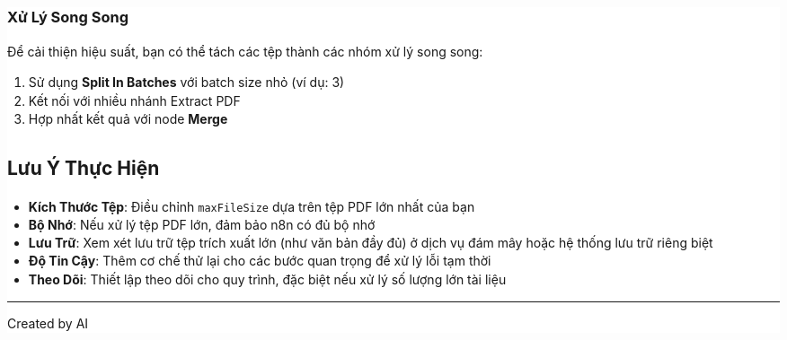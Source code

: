 ### Xử Lý Song Song

Để cải thiện hiệu suất, bạn có thể tách các tệp thành các nhóm xử lý song song:

1. Sử dụng **Split In Batches** với batch size nhỏ (ví dụ: 3)
2. Kết nối với nhiều nhánh Extract PDF
3. Hợp nhất kết quả với node **Merge**

## Lưu Ý Thực Hiện

- **Kích Thước Tệp**: Điều chỉnh `maxFileSize` dựa trên tệp PDF lớn nhất của bạn
- **Bộ Nhớ**: Nếu xử lý tệp PDF lớn, đảm bảo n8n có đủ bộ nhớ
- **Lưu Trữ**: Xem xét lưu trữ tệp trích xuất lớn (như văn bản đầy đủ) ở dịch vụ đám mây hoặc hệ thống lưu trữ riêng biệt
- **Độ Tin Cậy**: Thêm cơ chế thử lại cho các bước quan trọng để xử lý lỗi tạm thời
- **Theo Dõi**: Thiết lập theo dõi cho quy trình, đặc biệt nếu xử lý số lượng lớn tài liệu

---
Created by AI 